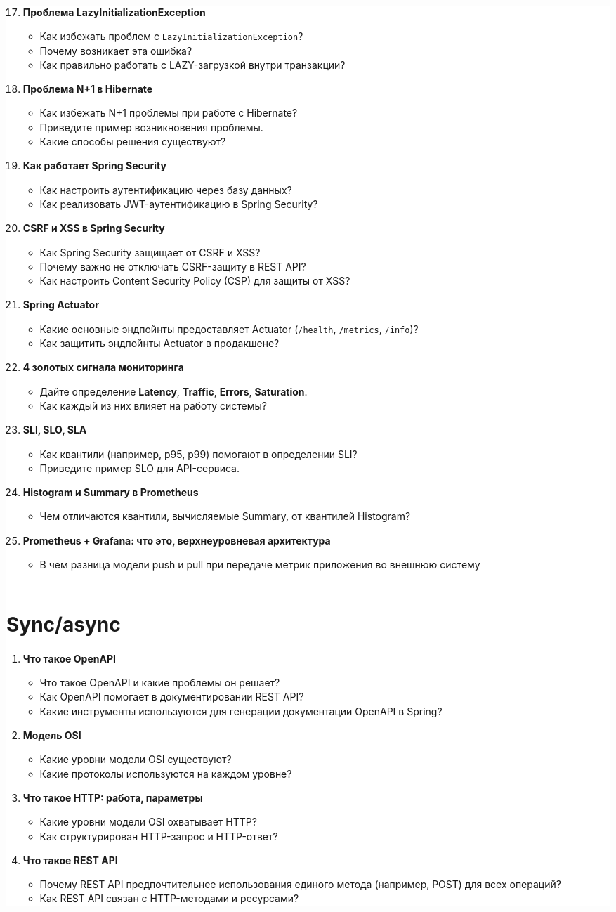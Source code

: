 17. **Проблема LazyInitializationException**
    - Как избежать проблем с `LazyInitializationException`?
    - Почему возникает эта ошибка?
    - Как правильно работать с LAZY-загрузкой внутри транзакции?

18. **Проблема N+1 в Hibernate**
    - Как избежать N+1 проблемы при работе с Hibernate?
    - Приведите пример возникновения проблемы.
    - Какие способы решения существуют?

19. **Как работает Spring Security**
    - Как настроить аутентификацию через базу данных?
    - Как реализовать JWT-аутентификацию в Spring Security?

20. **CSRF и XSS в Spring Security**
    - Как Spring Security защищает от CSRF и XSS?
    - Почему важно не отключать CSRF-защиту в REST API?
    - Как настроить Content Security Policy (CSP) для защиты от XSS?

21. **Spring Actuator**
     - Какие основные эндпойнты предоставляет Actuator (`/health`, `/metrics`, `/info`)?
     - Как защитить эндпойнты Actuator в продакшене?

22. **4 золотых сигнала мониторинга**
    - Дайте определение **Latency**, **Traffic**, **Errors**, **Saturation**.
    - Как каждый из них влияет на работу системы?

23. **SLI, SLO, SLA**
    - Как квантили (например, p95, p99) помогают в определении SLI?
    - Приведите пример SLO для API-сервиса.

24. **Histogram и Summary в Prometheus**
    - Чем отличаются квантили, вычисляемые Summary, от квантилей Histogram?

25. **Prometheus + Grafana: что это, верхнеуровневая архитектура**
    - В чем разница модели push и pull при передаче метрик приложения во внешнюю систему

---

# **Sync/async**

1. **Что такое OpenAPI**
    - Что такое OpenAPI и какие проблемы он решает?
    - Как OpenAPI помогает в документировании REST API?
    - Какие инструменты используются для генерации документации OpenAPI в Spring?

2. **Модель OSI**
    - Какие уровни модели OSI существуют?
    - Какие протоколы используются на каждом уровне?

3. **Что такое HTTP: работа, параметры**
    - Какие уровни модели OSI охватывает HTTP?
    - Как структурирован HTTP-запрос и HTTP-ответ?

4. **Что такое REST API**
    - Почему REST API предпочтительнее использования единого метода (например, POST) для всех операций?
    - Как REST API связан с HTTP-методами и ресурсами?
